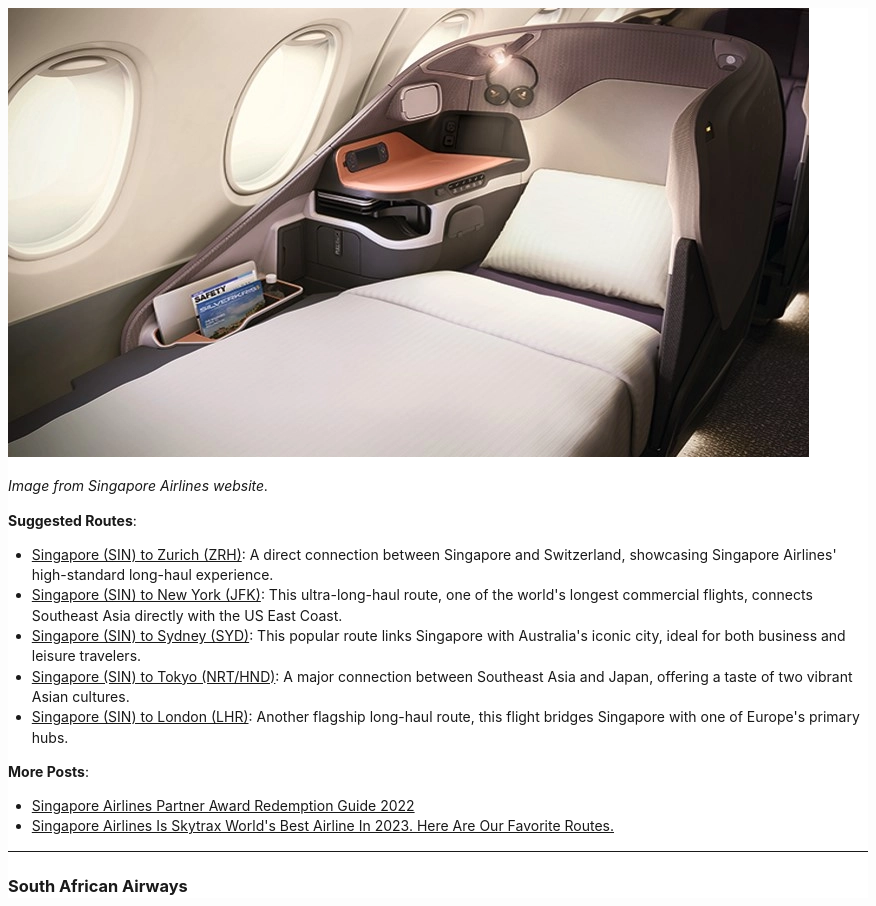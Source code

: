 <img src="../assets/img/eurobonus-star-alliance-awards/singapore-airlines-cabins.webp" alt="Best Cabin using SAS EuroBonus Points on Singapore Airlines." />

*Image from Singapore Airlines website.*


**Suggested Routes**:

* [Singapore (SIN) to Zurich (ZRH)](https://awardfares.com/search?SIN.ZRH.;a:SQ;z:sas): A direct connection between Singapore and Switzerland, showcasing Singapore Airlines' high-standard long-haul experience.
* [Singapore (SIN) to New York (JFK)](https://awardfares.com/search?SIN.JFK.;a:SQ;z:sas): This ultra-long-haul route, one of the world's longest commercial flights, connects Southeast Asia directly with the US East Coast.
* [Singapore (SIN) to Sydney (SYD)](https://awardfares.com/search?SIN.SYD.;a:SQ;z:sas): This popular route links Singapore with Australia's iconic city, ideal for both business and leisure travelers.
* [Singapore (SIN) to Tokyo (NRT/HND)](https://awardfares.com/search?SIN.area:TYO.;a:SQ;z:sas): A major connection between Southeast Asia and Japan, offering a taste of two vibrant Asian cultures.
* [Singapore (SIN) to London (LHR)](https://awardfares.com/search?SIN.LHR.;a:SQ;z:sas): Another flagship long-haul route, this flight bridges Singapore with one of Europe's primary hubs.

**More Posts**:

* [Singapore Airlines Partner Award Redemption Guide 2022](https://blog.awardfares.com/singapore-partner-redemptions/)
* [Singapore Airlines Is Skytrax World's Best Airline In 2023. Here Are Our Favorite Routes.](https://blog.awardfares.com/singapore-skytrax-2023/)

---

### South African Airways
